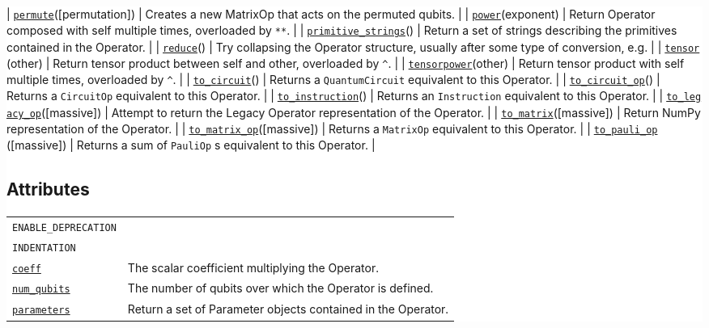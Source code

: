 | [`permute`](#qiskit.aqua.operators.primitive_ops.MatrixOp.permute "qiskit.aqua.operators.primitive_ops.MatrixOp.permute")(\[permutation])                            | Creates a new MatrixOp that acts on the permuted qubits.                                                                                                                      |
| [`power`](#qiskit.aqua.operators.primitive_ops.MatrixOp.power "qiskit.aqua.operators.primitive_ops.MatrixOp.power")(exponent)                                        | Return Operator composed with self multiple times, overloaded by `**`.                                                                                                        |
| [`primitive_strings`](#qiskit.aqua.operators.primitive_ops.MatrixOp.primitive_strings "qiskit.aqua.operators.primitive_ops.MatrixOp.primitive_strings")()            | Return a set of strings describing the primitives contained in the Operator.                                                                                                  |
| [`reduce`](#qiskit.aqua.operators.primitive_ops.MatrixOp.reduce "qiskit.aqua.operators.primitive_ops.MatrixOp.reduce")()                                             | Try collapsing the Operator structure, usually after some type of conversion, e.g.                                                                                            |
| [`tensor`](#qiskit.aqua.operators.primitive_ops.MatrixOp.tensor "qiskit.aqua.operators.primitive_ops.MatrixOp.tensor")(other)                                        | Return tensor product between self and other, overloaded by `^`.                                                                                                              |
| [`tensorpower`](#qiskit.aqua.operators.primitive_ops.MatrixOp.tensorpower "qiskit.aqua.operators.primitive_ops.MatrixOp.tensorpower")(other)                         | Return tensor product with self multiple times, overloaded by `^`.                                                                                                            |
| [`to_circuit`](#qiskit.aqua.operators.primitive_ops.MatrixOp.to_circuit "qiskit.aqua.operators.primitive_ops.MatrixOp.to_circuit")()                                 | Returns a `QuantumCircuit` equivalent to this Operator.                                                                                                                       |
| [`to_circuit_op`](#qiskit.aqua.operators.primitive_ops.MatrixOp.to_circuit_op "qiskit.aqua.operators.primitive_ops.MatrixOp.to_circuit_op")()                        | Returns a `CircuitOp` equivalent to this Operator.                                                                                                                            |
| [`to_instruction`](#qiskit.aqua.operators.primitive_ops.MatrixOp.to_instruction "qiskit.aqua.operators.primitive_ops.MatrixOp.to_instruction")()                     | Returns an `Instruction` equivalent to this Operator.                                                                                                                         |
| [`to_legacy_op`](#qiskit.aqua.operators.primitive_ops.MatrixOp.to_legacy_op "qiskit.aqua.operators.primitive_ops.MatrixOp.to_legacy_op")(\[massive])                 | Attempt to return the Legacy Operator representation of the Operator.                                                                                                         |
| [`to_matrix`](#qiskit.aqua.operators.primitive_ops.MatrixOp.to_matrix "qiskit.aqua.operators.primitive_ops.MatrixOp.to_matrix")(\[massive])                          | Return NumPy representation of the Operator.                                                                                                                                  |
| [`to_matrix_op`](#qiskit.aqua.operators.primitive_ops.MatrixOp.to_matrix_op "qiskit.aqua.operators.primitive_ops.MatrixOp.to_matrix_op")(\[massive])                 | Returns a `MatrixOp` equivalent to this Operator.                                                                                                                             |
| [`to_pauli_op`](#qiskit.aqua.operators.primitive_ops.MatrixOp.to_pauli_op "qiskit.aqua.operators.primitive_ops.MatrixOp.to_pauli_op")(\[massive])                    | Returns a sum of `PauliOp` s equivalent to this Operator.                                                                                                                     |

## Attributes

|                                                                                                                                    |                                                                 |
| ---------------------------------------------------------------------------------------------------------------------------------- | --------------------------------------------------------------- |
| `ENABLE_DEPRECATION`                                                                                                               |                                                                 |
| `INDENTATION`                                                                                                                      |                                                                 |
| [`coeff`](#qiskit.aqua.operators.primitive_ops.MatrixOp.coeff "qiskit.aqua.operators.primitive_ops.MatrixOp.coeff")                | The scalar coefficient multiplying the Operator.                |
| [`num_qubits`](#qiskit.aqua.operators.primitive_ops.MatrixOp.num_qubits "qiskit.aqua.operators.primitive_ops.MatrixOp.num_qubits") | The number of qubits over which the Operator is defined.        |
| [`parameters`](#qiskit.aqua.operators.primitive_ops.MatrixOp.parameters "qiskit.aqua.operators.primitive_ops.MatrixOp.parameters") | Return a set of Parameter objects contained in the Operator.    |